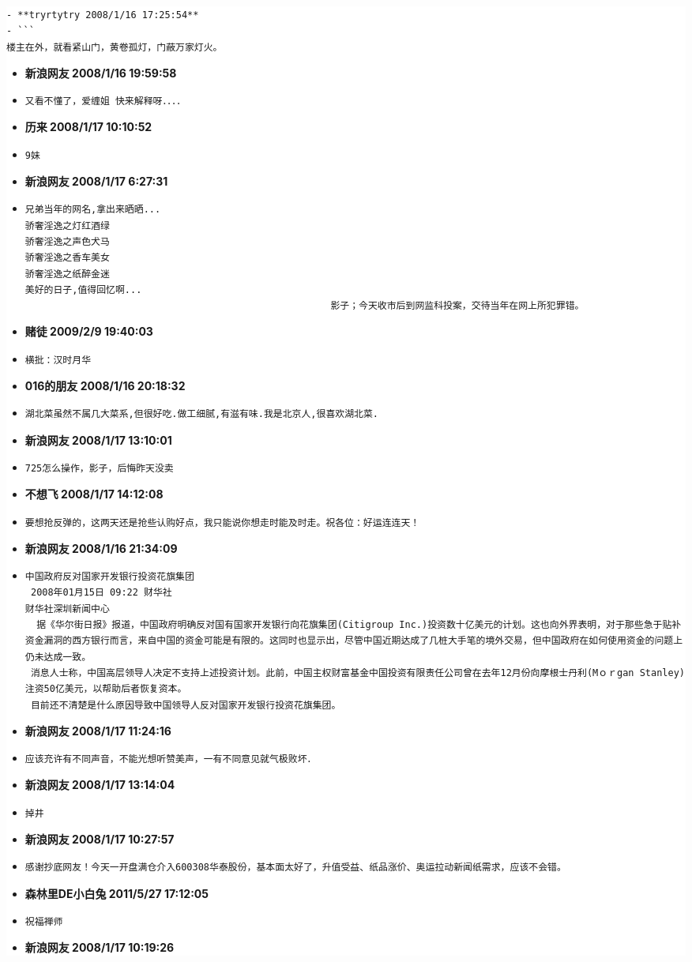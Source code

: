  ```
- **tryrtytry 2008/1/16 17:25:54**
- ```
  楼主在外，就看紧山门，黄卷孤灯，门蔽万家灯火。
  ```
- **新浪网友 2008/1/16 19:59:58**
- ```
  又看不懂了，爱缠姐 快来解释呀．．．．
  ```
- **历来 2008/1/17 10:10:52**
- ```
  9妹
  ```
- **新浪网友 2008/1/17 6:27:31**
- ```
  兄弟当年的网名,拿出来晒晒...
  骄奢淫逸之灯红酒绿
  骄奢淫逸之声色犬马
  骄奢淫逸之香车美女
  骄奢淫逸之纸醉金迷
  美好的日子,值得回忆啊...
                                                        影子；今天收市后到网监科投案，交待当年在网上所犯罪错。
  ```
- **赌徒 2009/2/9 19:40:03**
- ```
  横批：汉时月华
  ```
- **016的朋友 2008/1/16 20:18:32**
- ```
  湖北菜虽然不属几大菜系,但很好吃.做工细腻,有滋有味.我是北京人,很喜欢湖北菜.
  ```
- **新浪网友 2008/1/17 13:10:01**
- ```
  725怎么操作，影子，后悔昨天没卖
  ```
- **不想飞 2008/1/17 14:12:08**
- ```
  要想抢反弹的，这两天还是抢些认购好点，我只能说你想走时能及时走。祝各位：好运连连天！
  ```
- **新浪网友 2008/1/16 21:34:09**
- ```
  中国政府反对国家开发银行投资花旗集团
   2008年01月15日 09:22 财华社
  财华社深圳新闻中心
    据《华尔街日报》报道，中国政府明确反对国有国家开发银行向花旗集团(Citigroup Inc.)投资数十亿美元的计划。这也向外界表明，对于那些急于贴补资金漏洞的西方银行而言，来自中国的资金可能是有限的。这同时也显示出，尽管中国近期达成了几桩大手笔的境外交易，但中国政府在如何使用资金的问题上仍未达成一致。
   消息人士称，中国高层领导人决定不支持上述投资计划。此前，中国主权财富基金中国投资有限责任公司曾在去年12月份向摩根士丹利(Mｏｒgan Stanley)注资50亿美元，以帮助后者恢复资本。
   目前还不清楚是什么原因导致中国领导人反对国家开发银行投资花旗集团。
  ```
- **新浪网友 2008/1/17 11:24:16**
- ```
  应该充许有不同声音，不能光想听赞美声，一有不同意见就气极败坏．
  ```
- **新浪网友 2008/1/17 13:14:04**
- ```
  掉井
  ```
- **新浪网友 2008/1/17 10:27:57**
- ```
  感谢抄底网友！今天一开盘满仓介入600308华泰股份，基本面太好了，升值受益、纸品涨价、奥运拉动新闻纸需求，应该不会错。
  ```
- **森林里DE小白兔 2011/5/27 17:12:05**
- ```
  祝福禅师
  ```
- **新浪网友 2008/1/17 10:19:26**